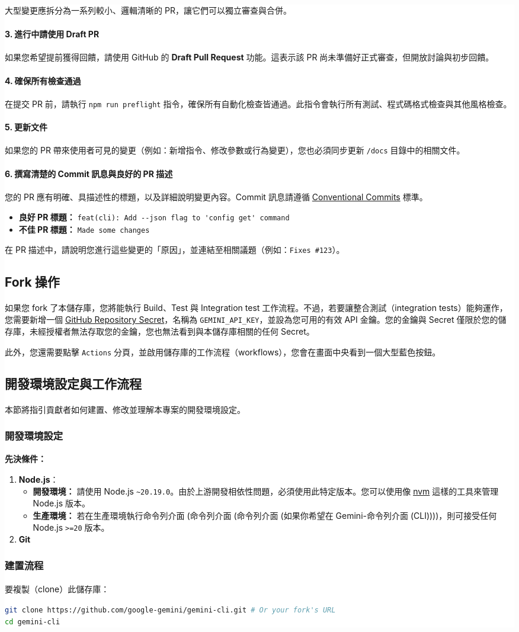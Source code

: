 大型變更應拆分為一系列較小、邏輯清晰的 PR，讓它們可以獨立審查與合併。

#### 3. 進行中請使用 Draft PR

如果您希望提前獲得回饋，請使用 GitHub 的 **Draft Pull Request** 功能。這表示該 PR 尚未準備好正式審查，但開放討論與初步回饋。

#### 4. 確保所有檢查通過

在提交 PR 前，請執行 `npm run preflight` 指令，確保所有自動化檢查皆通過。此指令會執行所有測試、程式碼格式檢查與其他風格檢查。

#### 5. 更新文件

如果您的 PR 帶來使用者可見的變更（例如：新增指令、修改參數或行為變更），您也必須同步更新 `/docs` 目錄中的相關文件。

#### 6. 撰寫清楚的 Commit 訊息與良好的 PR 描述

您的 PR 應有明確、具描述性的標題，以及詳細說明變更內容。Commit 訊息請遵循 [Conventional Commits](https://www.conventionalcommits.org/) 標準。

- **良好 PR 標題：** `feat(cli): Add --json flag to 'config get' command`
- **不佳 PR 標題：** `Made some changes`

在 PR 描述中，請說明您進行這些變更的「原因」，並連結至相關議題（例如：`Fixes #123`）。

## Fork 操作

如果您 fork 了本儲存庫，您將能執行 Build、Test 與 Integration test 工作流程。不過，若要讓整合測試（integration tests）能夠運作，您需要新增一個 [GitHub Repository Secret](https://docs.github.com/en/actions/security-for-github-actions/security-guides/using-secrets-in-github-actions#creating-secrets-for-a-repository)，名稱為 `GEMINI_API_KEY`，並設為您可用的有效 API 金鑰。您的金鑰與 Secret 僅限於您的儲存庫，未經授權者無法存取您的金鑰，您也無法看到與本儲存庫相關的任何 Secret。

此外，您還需要點擊 `Actions` 分頁，並啟用儲存庫的工作流程（workflows），您會在畫面中央看到一個大型藍色按鈕。

## 開發環境設定與工作流程

本節將指引貢獻者如何建置、修改並理解本專案的開發環境設定。

### 開發環境設定

**先決條件：**

1.  **Node.js**：
    - **開發環境：** 請使用 Node.js `~20.19.0`。由於上游開發相依性問題，必須使用此特定版本。您可以使用像 [nvm](https://github.com/nvm-sh/nvm) 這樣的工具來管理 Node.js 版本。
    - **生產環境：** 若在生產環境執行命令列介面 (命令列介面 (命令列介面 (如果你希望在 Gemini-命令列介面 (CLI))))，則可接受任何 Node.js `>=20` 版本。
2.  **Git**

### 建置流程

要複製（clone）此儲存庫：

```bash
git clone https://github.com/google-gemini/gemini-cli.git # Or your fork's URL
cd gemini-cli
```
